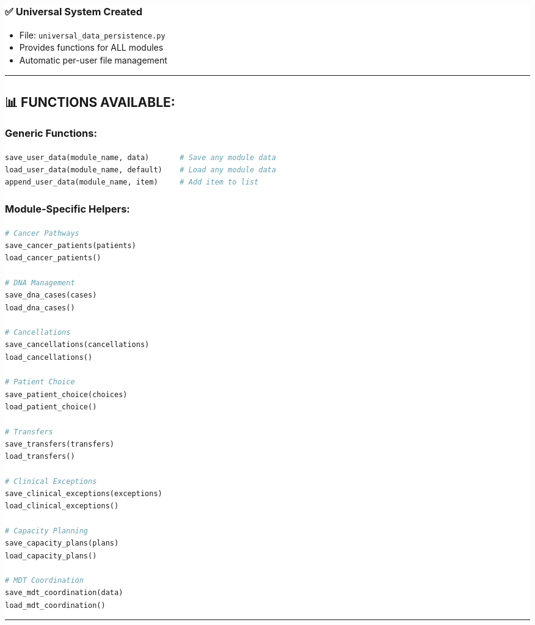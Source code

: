### ✅ **Universal System Created**
- File: `universal_data_persistence.py`
- Provides functions for ALL modules
- Automatic per-user file management

---

## 📊 FUNCTIONS AVAILABLE:

### **Generic Functions:**
```python
save_user_data(module_name, data)       # Save any module data
load_user_data(module_name, default)    # Load any module data
append_user_data(module_name, item)     # Add item to list
```

### **Module-Specific Helpers:**
```python
# Cancer Pathways
save_cancer_patients(patients)
load_cancer_patients()

# DNA Management
save_dna_cases(cases)
load_dna_cases()

# Cancellations
save_cancellations(cancellations)
load_cancellations()

# Patient Choice
save_patient_choice(choices)
load_patient_choice()

# Transfers
save_transfers(transfers)
load_transfers()

# Clinical Exceptions
save_clinical_exceptions(exceptions)
load_clinical_exceptions()

# Capacity Planning
save_capacity_plans(plans)
load_capacity_plans()

# MDT Coordination
save_mdt_coordination(data)
load_mdt_coordination()
```

---
